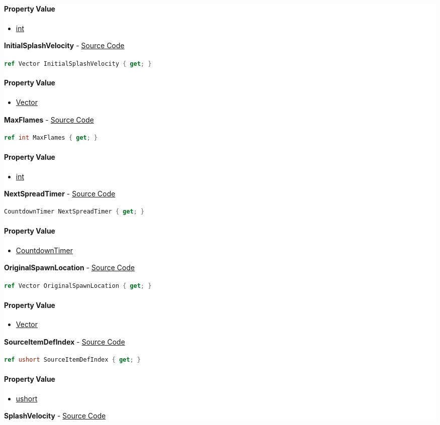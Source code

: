#### Property Value

- [int](https://learn.microsoft.com/dotnet/api/system.int32)

**InitialSplashVelocity** - [Source Code](https://github.com/swiftly-solution/swiftlys2/blob/main/managed/src/SwiftlyS2.Generated/Schemas/Interfaces/CInferno.cs#L44)

```csharp
ref Vector InitialSplashVelocity { get; }
```

#### Property Value

- [Vector](/docs/api/shared/natives/vector)

**MaxFlames** - [Source Code](https://github.com/swiftly-solution/swiftlys2/blob/main/managed/src/SwiftlyS2.Generated/Schemas/Interfaces/CInferno.cs#L54)

```csharp
ref int MaxFlames { get; }
```

#### Property Value

- [int](https://learn.microsoft.com/dotnet/api/system.int32)

**NextSpreadTimer** - [Source Code](https://github.com/swiftly-solution/swiftlys2/blob/main/managed/src/SwiftlyS2.Generated/Schemas/Interfaces/CInferno.cs#L60)

```csharp
CountdownTimer NextSpreadTimer { get; }
```

#### Property Value

- [CountdownTimer](/docs/api/shared/schemadefinitions/countdowntimer)

**OriginalSpawnLocation** - [Source Code](https://github.com/swiftly-solution/swiftlys2/blob/main/managed/src/SwiftlyS2.Generated/Schemas/Interfaces/CInferno.cs#L48)

```csharp
ref Vector OriginalSpawnLocation { get; }
```

#### Property Value

- [Vector](/docs/api/shared/natives/vector)

**SourceItemDefIndex** - [Source Code](https://github.com/swiftly-solution/swiftlys2/blob/main/managed/src/SwiftlyS2.Generated/Schemas/Interfaces/CInferno.cs#L62)

```csharp
ref ushort SourceItemDefIndex { get; }
```

#### Property Value

- [ushort](https://learn.microsoft.com/dotnet/api/system.uint16)

**SplashVelocity** - [Source Code](https://github.com/swiftly-solution/swiftlys2/blob/main/managed/src/SwiftlyS2.Generated/Schemas/Interfaces/CInferno.cs#L42)
